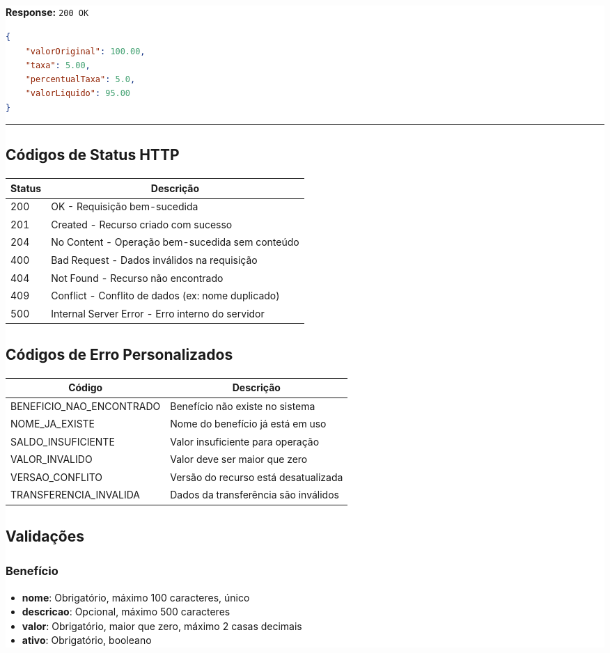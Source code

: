 **Response:** `200 OK`
```json
{
    "valorOriginal": 100.00,
    "taxa": 5.00,
    "percentualTaxa": 5.0,
    "valorLiquido": 95.00
}
```

---

## Códigos de Status HTTP

| Status | Descrição |
|--------|-----------|
| 200 | OK - Requisição bem-sucedida |
| 201 | Created - Recurso criado com sucesso |
| 204 | No Content - Operação bem-sucedida sem conteúdo |
| 400 | Bad Request - Dados inválidos na requisição |
| 404 | Not Found - Recurso não encontrado |
| 409 | Conflict - Conflito de dados (ex: nome duplicado) |
| 500 | Internal Server Error - Erro interno do servidor |

## Códigos de Erro Personalizados

| Código | Descrição |
|---------|-----------|
| BENEFICIO_NAO_ENCONTRADO | Benefício não existe no sistema |
| NOME_JA_EXISTE | Nome do benefício já está em uso |
| SALDO_INSUFICIENTE | Valor insuficiente para operação |
| VALOR_INVALIDO | Valor deve ser maior que zero |
| VERSAO_CONFLITO | Versão do recurso está desatualizada |
| TRANSFERENCIA_INVALIDA | Dados da transferência são inválidos |

## Validações

### Benefício
- **nome**: Obrigatório, máximo 100 caracteres, único
- **descricao**: Opcional, máximo 500 caracteres
- **valor**: Obrigatório, maior que zero, máximo 2 casas decimais
- **ativo**: Obrigatório, booleano
